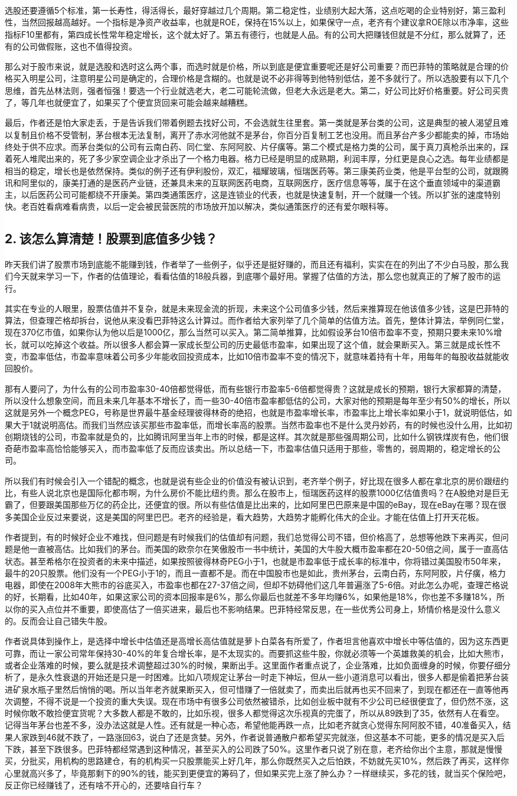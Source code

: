 选股还要遵循5个标准，第一长寿性，得活得长，最好穿越过几个周期。第二稳定性，业绩别大起大落，这点吃喝的企业特别好，第三盈利性，当然回报越高越好。一个指标是净资产收益率，也就是ROE，保持在15%以上，如果保守一点，老齐有个建议拿ROE除以市净率，这些指标F10里都有，第四成长性常年稳定增长，这个就太好了。第五有德行，也就是人品。有的公司大把赚钱但就是不分红，那么就算了，还有的公司做假账，这也不值得投资。

 

那么对于股市来说，就是选股和选时这么两个事，而选时就是价格，所以到底是便宜重要呢还是好公司重要？而巴菲特的策略就是合理的价格买入明星公司，注意明星公司是确定的，合理价格是含糊的。也就是说不必非得等到他特别低估，差不多就行了。所以选股要有以下几个思维，首先丛林法则，强者恒强！要选一个行业就选老大，老二可能轮流做，但老大永远是老大。第二，好公司比好价格重要。好公司买贵了，等几年也就便宜了，如果买了个便宜货回来可能会越来越糟糕。



最后，作者还是怕大家走丢，于是告诉我们带着例题去找好公司，不会选就生往里套。第一类就是茅台类的公司，这是典型的被人渴望且难以复制且价格不受管制，茅台根本无法复制，离开了赤水河他就不是茅台，你百分百复制工艺也没用。而且茅台产多少都能卖的掉，市场始终处于供不应求。而茅台类似的公司有云南白药、同仁堂、东阿阿胶、片仔癀等。第二个模式是格力类的公司，属于真刀真枪杀出来的，踩着死人堆爬出来的，死了多少家空调企业才杀出了一个格力电器。格力已经是明显的成熟期，利润丰厚，分红更是良心之选。每年业绩都是相当的稳定，增长也是依然保持。类似的例子还有伊利股份，双汇，福耀玻璃，恒瑞医药等。第三康美药业类，他是平台型的公司，就跟腾讯和阿里似的，康美打通的是医药产业链，还兼具未来的互联网医药电商，互联网医疗，医疗信息等等，属于在这个垂直领域中的渠道霸主，以后医药公司可能都绕不开康美。第四类通策医疗，这是连锁业的代表，也就是快速复制，开一个就赚一个钱。所以扩张的速度特别快。老百姓看病难看病贵，以后一定会被民营医院的市场放开加以解决，类似通策医疗的还有爱尔眼科等。

 

## 2. 该怎么算清楚！股票到底值多少钱？

昨天我们讲了股票市场到底能不能赚到钱，作者举了一些例子，似乎还是挺好赚的，而且还有福利，实实在在的列出了不少白马股，那么我们今天就来学习一下，作者的估值理论，看看估值的18般兵器，到底哪个最好用。掌握了估值的方法，那么您也就真正的了解了股市的运行。

其实在专业的人眼里，股票估值并不复杂，就是未来现金流的折现，未来这个公司值多少钱，然后来推算现在他该值多少钱，这是巴菲特的算法，但查理芒格却拆台，说他从来没看巴菲特这么计算过。而作者给大家列举了几个简单的估值方法。首先，整体计算法，举例同仁堂，现在370亿市值，如果你认为他以后是1000亿，那么当然可以买入。第二简单推算，比如假设茅台10倍市盈率不变，预期只要未来10%增长，就可以吃掉这个收益。所以很多人都会算一家成长型公司的历史最低市盈率，如果出现了这个值，就会果断买入。第三就是成长性不变，市盈率低估，市盈率意味着公司多少年能收回投资成本，比如10倍市盈率不变的情况下，就意味着持有十年，用每年的每股收益就能收回股价。

 

那有人要问了，为什么有的公司市盈率30-40倍都觉得低，而有些银行市盈率5-6倍都觉得贵？这就是成长的预期，银行大家都算的清楚，所以没什么想象空间，而且未来几年基本不增长了，而一些30-40倍市盈率都低估的公司，大家对他的预期是每年至少有50%的增长，所以这就是另外一个概念PEG，号称是世界最牛基金经理彼得林奇的绝招，也就是市盈率增长率，市盈率比上增长率如果小于1，就说明低估，如果大于1就说明高估。而我们当然应该买那些市盈率低，而增长率高的股票。当然市盈率也不是什么灵丹妙药，有的时候也没什么用，比如初创期烧钱的公司，市盈率就是负的，比如腾讯阿里当年上市的时候，都是这样。其次就是那些强周期公司，比如什么钢铁煤炭有色，他们很奇葩市盈率高恰恰能够买入，而市盈率低了反而应该卖出。所以总结一下，市盈率估值只适用于那些，零售的，弱周期的，稳定增长的公司。

 

所以我们有时候会引入一个错配的概念，也就是说有些企业的价值没有被认识到，老齐举个例子，好比现在很多人都在拿北京的房价跟纽约比，有些人说北京也是国际化都市啊，为什么房价不能比纽约贵。那么在股市上，恒瑞医药这样的股票1000亿估值贵吗？在A股绝对是巨无霸了，但要跟美国那些万亿的药企比，还便宜的很。所以有些估值是比出来的，比如阿里巴巴原来是中国的eBay，现在eBay在哪？现在很多美国企业反过来要说，这是美国的阿里巴巴。老齐的经验是，看大趋势，大趋势才能孵化伟大的企业。才能在估值上打开天花板。

 

作者提到，有的时候好企业不难找，但问题是有时候我们的估值却有问题，我们总觉得公司不错，但价格高了，总想等他跌下来再买，但问题是他一直被高估。比如我们的茅台。而美国的欧奈尔在笑傲股市一书中统计，美国的大牛股大概市盈率都在20-50倍之间，属于一直高估状态。甚至希格尔在投资者的未来中描述，如果按照彼得林奇PEG小于1，也就是市盈率低于成长率的标准中，你将错过美国股市50年来，最牛的20只股票。他们没有一个PEG小于1的，而且一直都不是。而在中国股市也是如此，贵州茅台，云南白药，东阿阿胶，片仔癀，格力电器，即使在2008年大熊市的谷底买入，市盈率也都在27-37倍之间，但却不妨碍他们这几年普遍涨了5-6倍。对此怎么办呢，查理芒格说的好，长期看，比如40年，如果这家公司的资本回报率是6%，那么你最后也就差不多年均赚6%，如果他是18%，你也差不多赚18%，所以你的买入点位并不重要，即使高估了一倍买进来，最后也不影响结果。巴菲特经常反思，在一些优秀公司身上，矫情价格是没什么意义的。反而会让自己错失牛股。

 

作者说具体到操作上，是选择中增长中估值还是高增长高估值就是萝卜白菜各有所爱了，作者坦言他喜欢中增长中等估值的，因为这东西更可靠，而让一家公司常年保持30-40%的年复合增长率，是不太现实的。而要抓这些牛股，你就必须等一个英雄救美的机会，比如大熊市，或者企业落难的时候，要么就是技术调整超过30%的时候，果断出手。这里面作者重点说了，企业落难，比如负面缠身的时候，你要仔细分析了，是永久性衰退的开始还是只是一时困难。比如八项规定让茅台一时走下神坛，但从一些小道消息可以看出，很多人都是偷着把茅台装进矿泉水瓶子里然后悄悄的喝。所以当年老齐就果断买入，但可惜赚了一倍就卖了，而卖出后就再也买不回来了，到现在都还在一直等他再次调整，不得不说是一个投资的重大失误。现在市场中有很多公司依然被错杀，比如创业板中就有不少公司已经很便宜了，但仍然不涨，这时候你敢不敢捡便宜货呢？大多数人都是不敢的，比如乐视，很多人都觉得这次乐视真的完蛋了，所以从89跌到了35，依然有人在看空。记得当年茅台也差不多，没办法这就是人性。还有就是一种心态，希望他能再跌一点，比如老齐就贪心觉得东阿阿胶不错，40准备买入，结果人家跌到46就不跌了，一路涨回63，说白了还是贪婪。另外，作者说普通散户都希望买完就涨，但这基本不可能，更多的情况是买入后下跌，甚至下跌很多。巴菲特都经常遇到这种情况，甚至买入的公司跌了50%。这里作者只说了别在意，老齐给你出个主意，那就是慢慢买，分批买，用机构的思路建仓，有的机构买一只股票能买上好几年，那么你既然买入之后怕跌，不妨就先买10%，然后跌了再买，这样你心里就高兴多了，毕竟那剩下的90%的钱，能买到更便宜的筹码了，但如果买完上涨了肿么办？一样继续买，多花的钱，就当买个保险吧，反正你已经赚钱了，还有啥不开心的，还要啥自行车？
